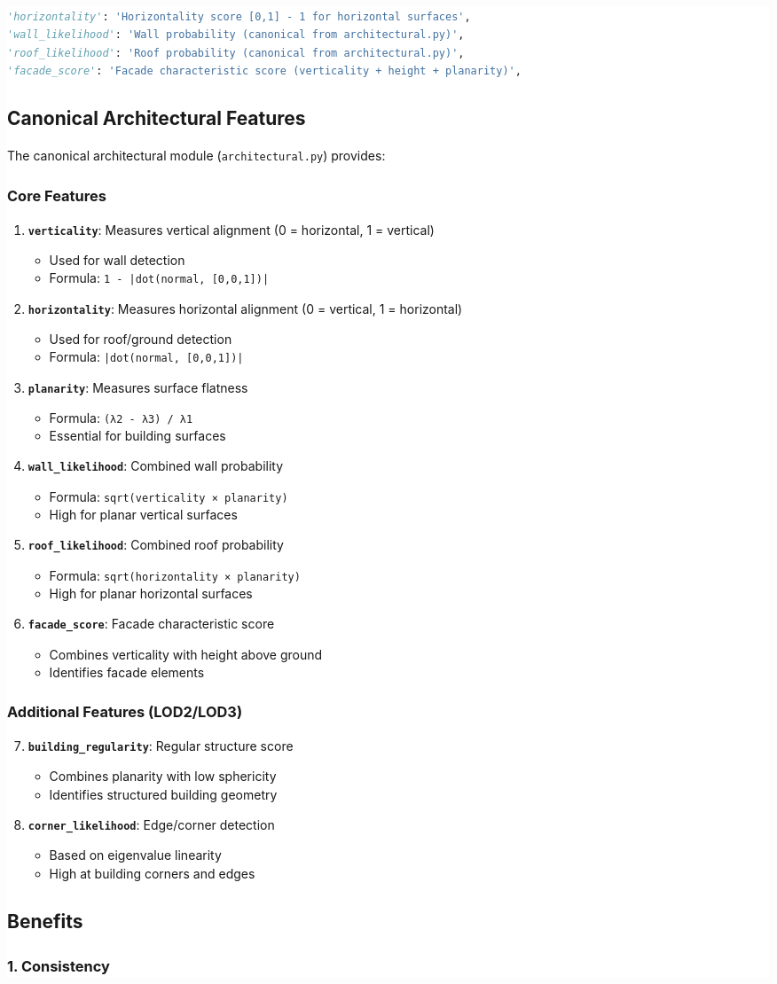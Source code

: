 ```python
'horizontality': 'Horizontality score [0,1] - 1 for horizontal surfaces',
'wall_likelihood': 'Wall probability (canonical from architectural.py)',
'roof_likelihood': 'Roof probability (canonical from architectural.py)',
'facade_score': 'Facade characteristic score (verticality + height + planarity)',
```

## Canonical Architectural Features

The canonical architectural module (`architectural.py`) provides:

### Core Features

1. **`verticality`**: Measures vertical alignment (0 = horizontal, 1 = vertical)

   - Used for wall detection
   - Formula: `1 - |dot(normal, [0,0,1])|`

2. **`horizontality`**: Measures horizontal alignment (0 = vertical, 1 = horizontal)

   - Used for roof/ground detection
   - Formula: `|dot(normal, [0,0,1])|`

3. **`planarity`**: Measures surface flatness

   - Formula: `(λ2 - λ3) / λ1`
   - Essential for building surfaces

4. **`wall_likelihood`**: Combined wall probability

   - Formula: `sqrt(verticality × planarity)`
   - High for planar vertical surfaces

5. **`roof_likelihood`**: Combined roof probability

   - Formula: `sqrt(horizontality × planarity)`
   - High for planar horizontal surfaces

6. **`facade_score`**: Facade characteristic score
   - Combines verticality with height above ground
   - Identifies facade elements

### Additional Features (LOD2/LOD3)

7. **`building_regularity`**: Regular structure score

   - Combines planarity with low sphericity
   - Identifies structured building geometry

8. **`corner_likelihood`**: Edge/corner detection
   - Based on eigenvalue linearity
   - High at building corners and edges

## Benefits

### 1. Consistency
